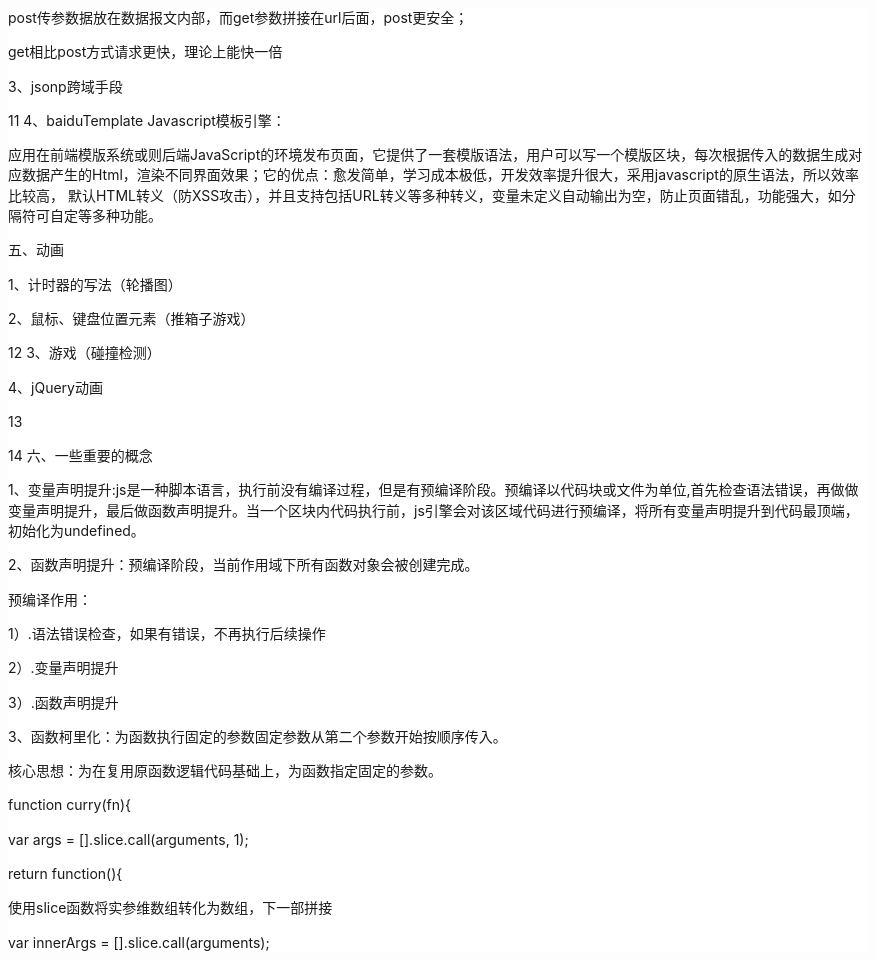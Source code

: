 post传参数据放在数据报文内部，而get参数拼接在url后面，post更安全；

get相比post方式请求更快，理论上能快一倍

3、jsonp跨域手段




11
4、baiduTemplate Javascript模板引擎：

应用在前端模版系统或则后端JavaScript的环境发布页面，它提供了一套模版语法，用户可以写一个模版区块，每次根据传入的数据生成对应数据产生的Html，渲染不同界面效果；它的优点：愈发简单，学习成本极低，开发效率提升很大，采用javascript的原生语法，所以效率比较高， 默认HTML转义（防XSS攻击），并且支持包括URL转义等多种转义，变量未定义自动输出为空，防止页面错乱，功能强大，如分隔符可自定等多种功能。

五、动画

1、计时器的写法（轮播图）

2、鼠标、键盘位置元素（推箱子游戏）




12
3、游戏（碰撞检测）

4、jQuery动画




13



14
六、一些重要的概念

1、变量声明提升:js是一种脚本语言，执行前没有编译过程，但是有预编译阶段。预编译以代码块或文件为单位,首先检查语法错误，再做做变量声明提升，最后做函数声明提升。当一个区块内代码执行前，js引擎会对该区域代码进行预编译，将所有变量声明提升到代码最顶端，初始化为undefined。

2、函数声明提升：预编译阶段，当前作用域下所有函数对象会被创建完成。

预编译作用：

1）.语法错误检查，如果有错误，不再执行后续操作

2）.变量声明提升

3）.函数声明提升

3、函数柯里化：为函数执行固定的参数固定参数从第二个参数开始按顺序传入。

核心思想：为在复用原函数逻辑代码基础上，为函数指定固定的参数。

function curry(fn){

var args = [].slice.call(arguments, 1);

return function(){

使用slice函数将实参维数组转化为数组，下一部拼接

var innerArgs = [].slice.call(arguments);

